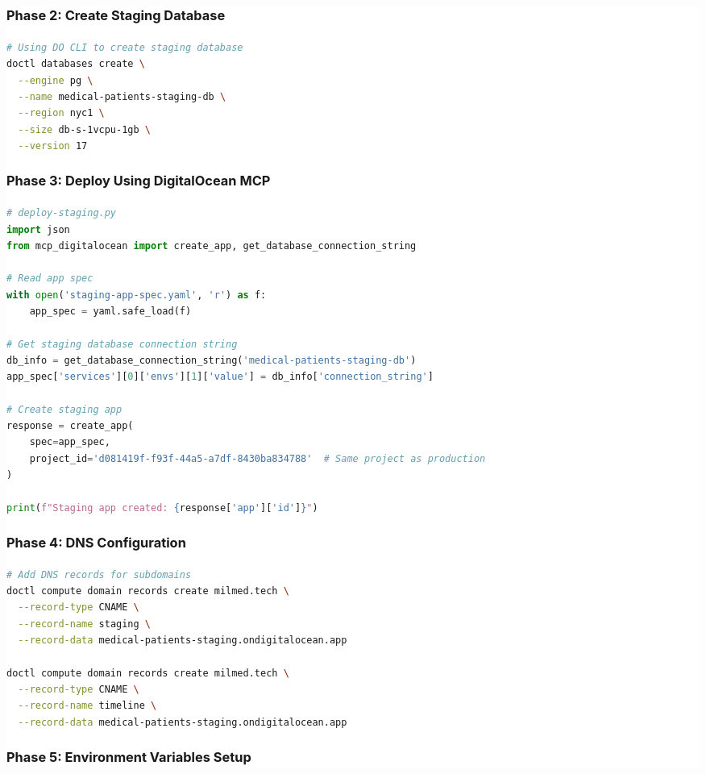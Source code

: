 ### Phase 2: Create Staging Database

```bash
# Using DO CLI to create staging database
doctl databases create \
  --engine pg \
  --name medical-patients-staging-db \
  --region nyc1 \
  --size db-s-1vcpu-1gb \
  --version 17
```

### Phase 3: Deploy Using DigitalOcean MCP

```python
# deploy-staging.py
import json
from mcp_digitalocean import create_app, get_database_connection_string

# Read app spec
with open('staging-app-spec.yaml', 'r') as f:
    app_spec = yaml.safe_load(f)

# Get staging database connection string
db_info = get_database_connection_string('medical-patients-staging-db')
app_spec['services'][0]['envs'][1]['value'] = db_info['connection_string']

# Create staging app
response = create_app(
    spec=app_spec,
    project_id='d081419f-f93f-44a5-a7df-8430ba834788'  # Same project as production
)

print(f"Staging app created: {response['app']['id']}")
```

### Phase 4: DNS Configuration

```bash
# Add DNS records for subdomains
doctl compute domain records create milmed.tech \
  --record-type CNAME \
  --record-name staging \
  --record-data medical-patients-staging.ondigitalocean.app

doctl compute domain records create milmed.tech \
  --record-type CNAME \
  --record-name timeline \
  --record-data medical-patients-staging.ondigitalocean.app
```

### Phase 5: Environment Variables Setup
